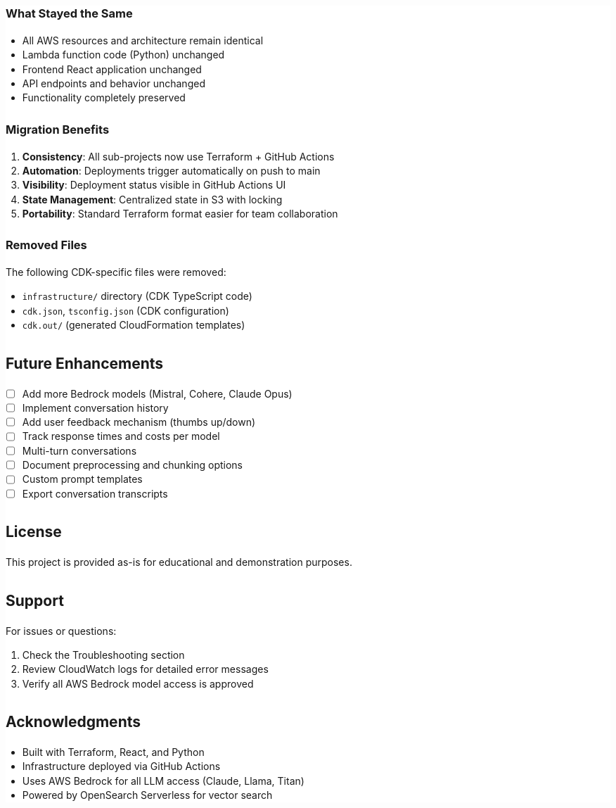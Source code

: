 ### What Stayed the Same

- All AWS resources and architecture remain identical
- Lambda function code (Python) unchanged
- Frontend React application unchanged
- API endpoints and behavior unchanged
- Functionality completely preserved

### Migration Benefits

1. **Consistency**: All sub-projects now use Terraform + GitHub Actions
2. **Automation**: Deployments trigger automatically on push to main
3. **Visibility**: Deployment status visible in GitHub Actions UI
4. **State Management**: Centralized state in S3 with locking
5. **Portability**: Standard Terraform format easier for team collaboration

### Removed Files

The following CDK-specific files were removed:
- `infrastructure/` directory (CDK TypeScript code)
- `cdk.json`, `tsconfig.json` (CDK configuration)
- `cdk.out/` (generated CloudFormation templates)

## Future Enhancements

- [ ] Add more Bedrock models (Mistral, Cohere, Claude Opus)
- [ ] Implement conversation history
- [ ] Add user feedback mechanism (thumbs up/down)
- [ ] Track response times and costs per model
- [ ] Multi-turn conversations
- [ ] Document preprocessing and chunking options
- [ ] Custom prompt templates
- [ ] Export conversation transcripts

## License

This project is provided as-is for educational and demonstration purposes.

## Support

For issues or questions:
1. Check the Troubleshooting section
2. Review CloudWatch logs for detailed error messages
3. Verify all AWS Bedrock model access is approved

## Acknowledgments

- Built with Terraform, React, and Python
- Infrastructure deployed via GitHub Actions
- Uses AWS Bedrock for all LLM access (Claude, Llama, Titan)
- Powered by OpenSearch Serverless for vector search
